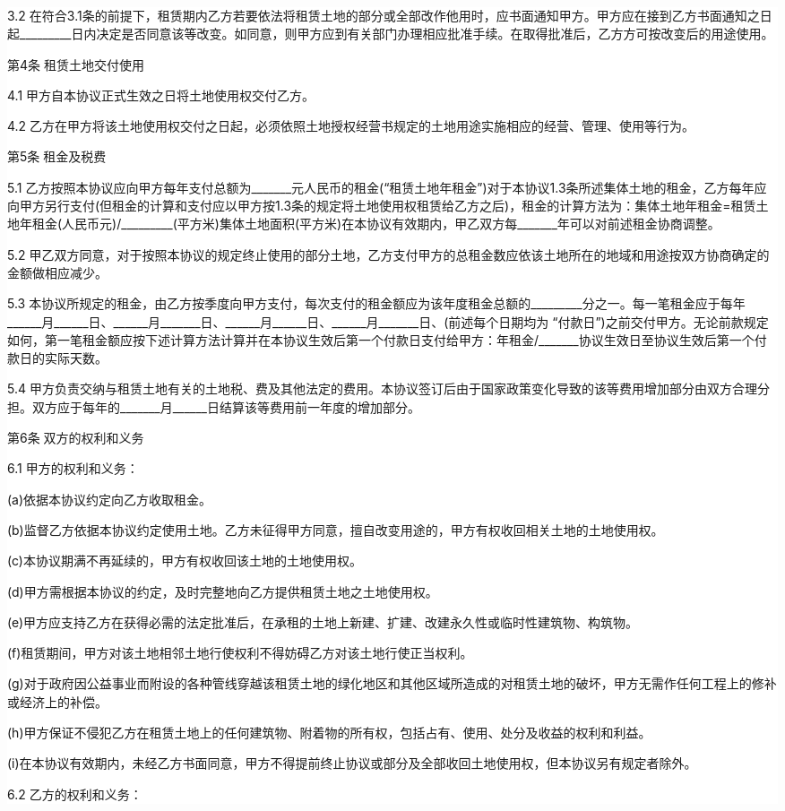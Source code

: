 
3.2 在符合3.1条的前提下，租赁期内乙方若要依法将租赁土地的部分或全部改作他用时，应书面通知甲方。甲方应在接到乙方书面通知之日起_________日内决定是否同意该等改变。如同意，则甲方应到有关部门办理相应批准手续。在取得批准后，乙方方可按改变后的用途使用。


第4条 租赁土地交付使用


4.1 甲方自本协议正式生效之日将土地使用权交付乙方。


4.2 乙方在甲方将该土地使用权交付之日起，必须依照土地授权经营书规定的土地用途实施相应的经营、管理、使用等行为。


第5条 租金及税费


5.1 乙方按照本协议应向甲方每年支付总额为_______元人民币的租金(“租赁土地年租金”)对于本协议1.3条所述集体土地的租金，乙方每年应向甲方另行支付(但租金的计算和支付应以甲方按1.3条的规定将土地使用权租赁给乙方之后)，租金的计算方法为：集体土地年租金=租赁土地年租金(人民币元)/_________(平方米)集体土地面积(平方米)在本协议有效期内，甲乙双方每_______年可以对前述租金协商调整。


5.2 甲乙双方同意，对于按照本协议的规定终止使用的部分土地，乙方支付甲方的总租金数应依该土地所在的地域和用途按双方协商确定的金额做相应减少。


5.3 本协议所规定的租金，由乙方按季度向甲方支付，每次支付的租金额应为该年度租金总额的_________分之一。每一笔租金应于每年 ______月______日、______月_______日、______月______日、______月_______日、(前述每个日期均为 “付款日”)之前交付甲方。无论前款规定如何，第一笔租金额应按下述计算方法计算并在本协议生效后第一个付款日支付给甲方：年租金/_______协议生效日至协议生效后第一个付款日的实际天数。


5.4 甲方负责交纳与租赁土地有关的土地税、费及其他法定的费用。本协议签订后由于国家政策变化导致的该等费用增加部分由双方合理分担。双方应于每年的_______月______日结算该等费用前一年度的增加部分。


第6条 双方的权利和义务


6.1 甲方的权利和义务：


(a)依据本协议约定向乙方收取租金。


(b)监督乙方依据本协议约定使用土地。乙方未征得甲方同意，擅自改变用途的，甲方有权收回相关土地的土地使用权。


(c)本协议期满不再延续的，甲方有权收回该土地的土地使用权。


(d)甲方需根据本协议的约定，及时完整地向乙方提供租赁土地之土地使用权。


(e)甲方应支持乙方在获得必需的法定批准后，在承租的土地上新建、扩建、改建永久性或临时性建筑物、构筑物。


(f)租赁期间，甲方对该土地相邻土地行使权利不得妨碍乙方对该土地行使正当权利。


(g)对于政府因公益事业而附设的各种管线穿越该租赁土地的绿化地区和其他区域所造成的对租赁土地的破坏，甲方无需作任何工程上的修补或经济上的补偿。


(h)甲方保证不侵犯乙方在租赁土地上的任何建筑物、附着物的所有权，包括占有、使用、处分及收益的权利和利益。


(i)在本协议有效期内，未经乙方书面同意，甲方不得提前终止协议或部分及全部收回土地使用权，但本协议另有规定者除外。


6.2 乙方的权利和义务：

